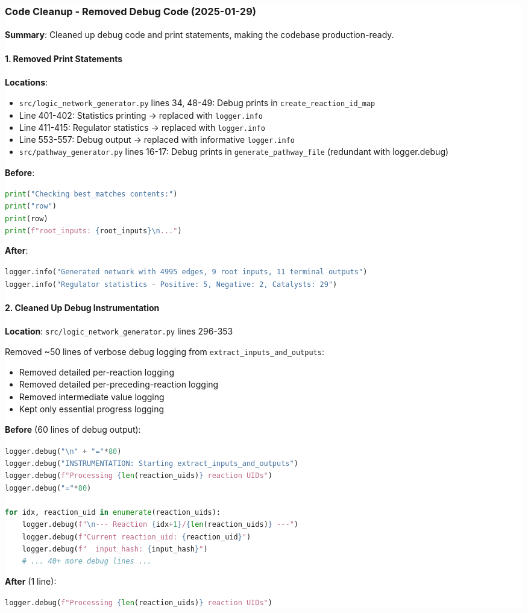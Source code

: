 
### Code Cleanup - Removed Debug Code (2025-01-29)

**Summary**: Cleaned up debug code and print statements, making the codebase production-ready.

#### 1. Removed Print Statements

**Locations**:
- `src/logic_network_generator.py` lines 34, 48-49: Debug prints in `create_reaction_id_map`
- Line 401-402: Statistics printing → replaced with `logger.info`
- Line 411-415: Regulator statistics → replaced with `logger.info`
- Line 553-557: Debug output → replaced with informative `logger.info`
- `src/pathway_generator.py` lines 16-17: Debug prints in `generate_pathway_file` (redundant with logger.debug)

**Before**:
```python
print("Checking best_matches contents:")
print("row")
print(row)
print(f"root_inputs: {root_inputs}\n...")
```

**After**:
```python
logger.info("Generated network with 4995 edges, 9 root inputs, 11 terminal outputs")
logger.info("Regulator statistics - Positive: 5, Negative: 2, Catalysts: 29")
```

#### 2. Cleaned Up Debug Instrumentation

**Location**: `src/logic_network_generator.py` lines 296-353

Removed ~50 lines of verbose debug logging from `extract_inputs_and_outputs`:
- Removed detailed per-reaction logging
- Removed detailed per-preceding-reaction logging
- Removed intermediate value logging
- Kept only essential progress logging

**Before** (60 lines of debug output):
```python
logger.debug("\n" + "="*80)
logger.debug("INSTRUMENTATION: Starting extract_inputs_and_outputs")
logger.debug(f"Processing {len(reaction_uids)} reaction UIDs")
logger.debug("="*80)

for idx, reaction_uid in enumerate(reaction_uids):
    logger.debug(f"\n--- Reaction {idx+1}/{len(reaction_uids)} ---")
    logger.debug(f"Current reaction_uid: {reaction_uid}")
    logger.debug(f"  input_hash: {input_hash}")
    # ... 40+ more debug lines ...
```

**After** (1 line):
```python
logger.debug(f"Processing {len(reaction_uids)} reaction UIDs")
```
